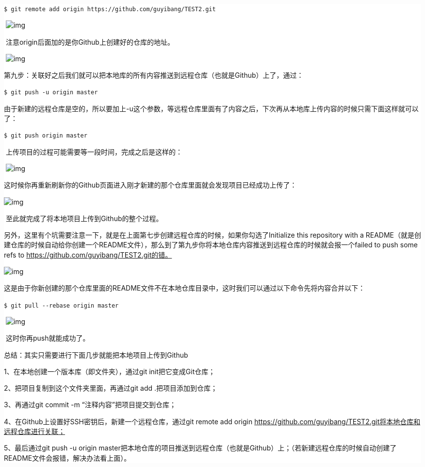 ```
$ git remote add origin https://github.com/guyibang/TEST2.git
```

​    ![img](git.assets/20170414210648791)

​    注意origin后面加的是你Github上创建好的仓库的地址。

​    ![img](git.assets/20170414210812167)

   第九步：关联好之后我们就可以把本地库的所有内容推送到远程仓库（也就是Github）上了，通过：

```
$ git push -u origin master
```

​    由于新建的远程仓库是空的，所以要加上-u这个参数，等远程仓库里面有了内容之后，下次再从本地库上传内容的时候只需下面这样就可以了：

```
$ git push origin master
```

​    上传项目的过程可能需要等一段时间，完成之后是这样的：

​    ![img](git.assets/20170414211408809)

​    这时候你再重新刷新你的Github页面进入刚才新建的那个仓库里面就会发现项目已经成功上传了：

   ![img](git.assets/20170414211925894)

​    至此就完成了将本地项目上传到Github的整个过程。

   另外，这里有个坑需要注意一下，就是在上面第七步创建远程仓库的时候，如果你勾选了Initialize this  repository with a  README（就是创建仓库的时候自动给你创建一个README文件），那么到了第九步你将本地仓库内容推送到远程仓库的时候就会报一个failed  to push some refs to https://github.com/guyibang/TEST2.git的错。

   ![img](git.assets/20170414212947320)

   这是由于你新创建的那个仓库里面的README文件不在本地仓库目录中，这时我们可以通过以下命令先将内容合并以下：

```
$ git pull --rebase origin master
```

​    ![img](git.assets/20170414213315899)

​    这时你再push就能成功了。



   总结：其实只需要进行下面几步就能把本地项目上传到Github

   1、在本地创建一个版本库（即文件夹），通过git init把它变成Git仓库；

   2、把项目复制到这个文件夹里面，再通过git add .把项目添加到仓库；

   3、再通过git commit -m “注释内容”把项目提交到仓库；

   4、在Github上设置好SSH密钥后，新建一个远程仓库，通过git remote add origin https://github.com/guyibang/TEST2.git将本地仓库和远程仓库进行关联；

   5、最后通过git push -u origin master把本地仓库的项目推送到远程仓库（也就是Github）上；（若新建远程仓库的时候自动创建了README文件会报错，解决办法看上面）。


